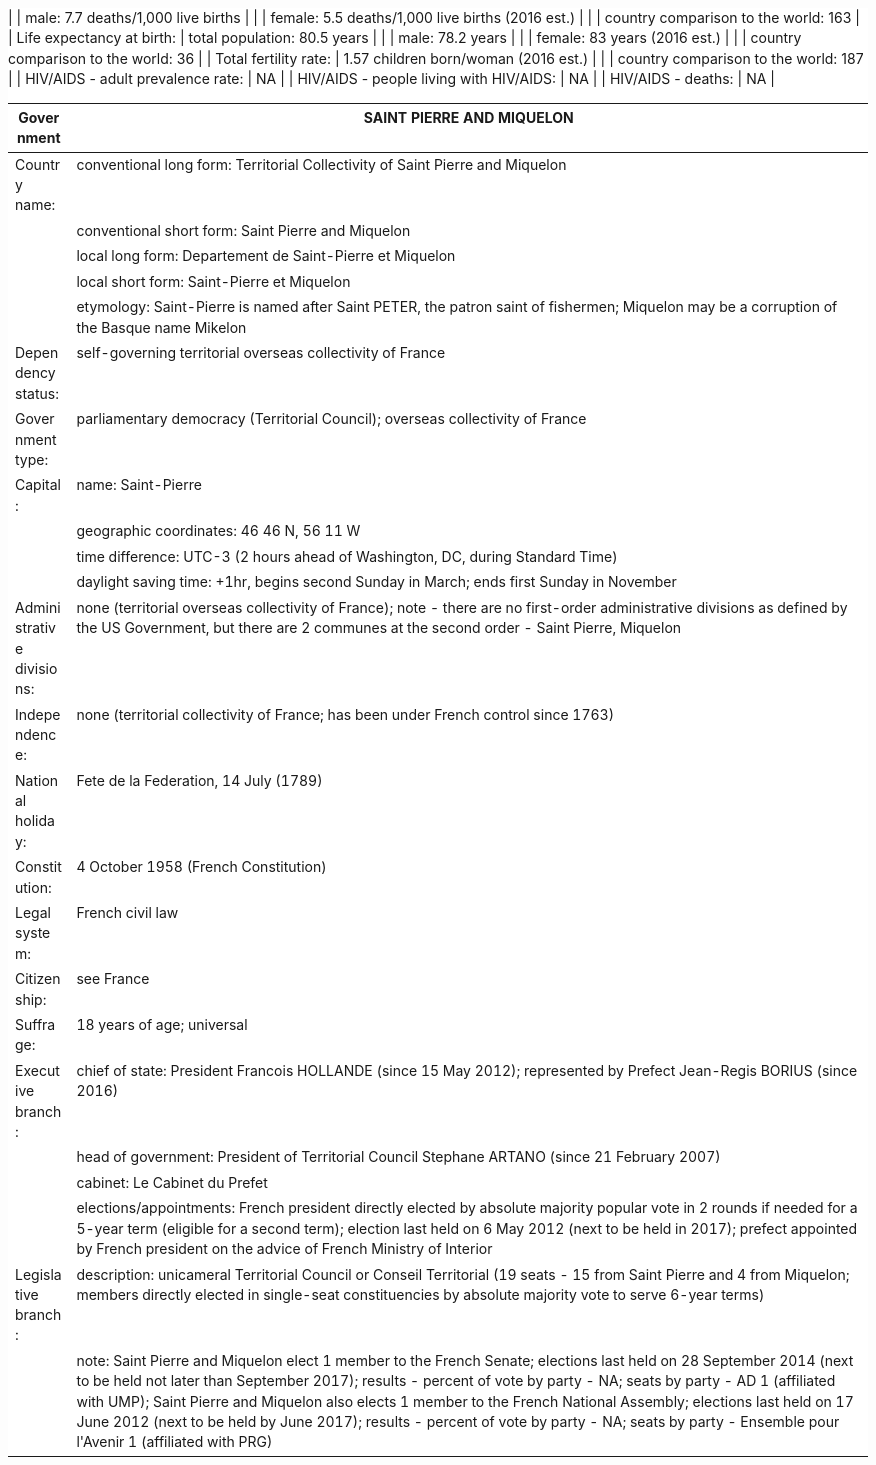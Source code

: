 | | male: 7.7 deaths/1,000 live births |
| | female: 5.5 deaths/1,000 live births (2016 est.) |
| | country comparison to the world: 163 |
| Life expectancy at birth: | total population: 80.5 years |
| | male: 78.2 years |
| | female: 83 years (2016 est.) |
| | country comparison to the world: 36 |
| Total fertility rate: | 1.57 children born/woman (2016 est.) |
| | country comparison to the world: 187 |
| HIV/AIDS - adult prevalence rate: | NA |
| HIV/AIDS - people living with HIV/AIDS: | NA |
| HIV/AIDS - deaths: | NA |

| Government | SAINT PIERRE AND MIQUELON |
| --- | --- |
| Country name: | conventional long form: Territorial Collectivity of Saint Pierre and Miquelon |
| | conventional short form: Saint Pierre and Miquelon |
| | local long form: Departement de Saint-Pierre et Miquelon |
| | local short form: Saint-Pierre et Miquelon |
| | etymology: Saint-Pierre is named after Saint PETER, the patron saint of fishermen; Miquelon may be a corruption of the Basque name Mikelon |
| Dependency status: | self-governing territorial overseas collectivity of France |
| Government type: | parliamentary democracy (Territorial Council); overseas collectivity of France |
| Capital: | name: Saint-Pierre |
| | geographic coordinates: 46 46 N, 56 11 W |
| | time difference: UTC-3 (2 hours ahead of Washington, DC, during Standard Time) |
| | daylight saving time: +1hr, begins second Sunday in March; ends first Sunday in November |
| Administrative divisions: | none (territorial overseas collectivity of France); note - there are no first-order administrative divisions as defined by the US Government, but there are 2 communes at the second order - Saint Pierre, Miquelon |
| Independence: | none (territorial collectivity of France; has been under French control since 1763) |
| National holiday: | Fete de la Federation, 14 July (1789) |
| Constitution: | 4 October 1958 (French Constitution) |
| Legal system: | French civil law |
| Citizenship: | see France |
| Suffrage: | 18 years of age; universal |
| Executive branch: | chief of state: President Francois HOLLANDE (since 15 May 2012); represented by Prefect Jean-Regis BORIUS (since 2016) |
| | head of government: President of Territorial Council Stephane ARTANO (since 21 February 2007) |
| | cabinet: Le Cabinet du Prefet |
| | elections/appointments: French president directly elected by absolute majority popular vote in 2 rounds if needed for a 5-year term (eligible for a second term); election last held on 6 May 2012 (next to be held in 2017); prefect appointed by French president on the advice of French Ministry of Interior |
| Legislative branch: | description: unicameral Territorial Council or Conseil Territorial (19 seats - 15 from Saint Pierre and 4 from Miquelon; members directly elected in single-seat constituencies by absolute majority vote to serve 6-year terms) |
| | note: Saint Pierre and Miquelon elect 1 member to the French Senate; elections last held on 28 September 2014 (next to be held not later than September 2017); results - percent of vote by party - NA; seats by party - AD 1 (affiliated with UMP); Saint Pierre and Miquelon also elects 1 member to the French National Assembly; elections last held on 17 June 2012 (next to be held by June 2017); results - percent of vote by party - NA; seats by party - Ensemble pour l'Avenir 1 (affiliated with PRG) |